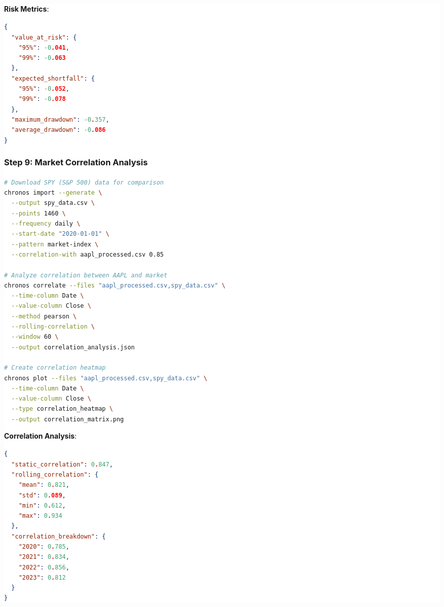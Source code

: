 **Risk Metrics**:
```json
{
  "value_at_risk": {
    "95%": -0.041,
    "99%": -0.063
  },
  "expected_shortfall": {
    "95%": -0.052,
    "99%": -0.078
  },
  "maximum_drawdown": -0.357,
  "average_drawdown": -0.086
}
```

### Step 9: Market Correlation Analysis

```bash
# Download SPY (S&P 500) data for comparison
chronos import --generate \
  --output spy_data.csv \
  --points 1460 \
  --frequency daily \
  --start-date "2020-01-01" \
  --pattern market-index \
  --correlation-with aapl_processed.csv 0.85

# Analyze correlation between AAPL and market
chronos correlate --files "aapl_processed.csv,spy_data.csv" \
  --time-column Date \
  --value-column Close \
  --method pearson \
  --rolling-correlation \
  --window 60 \
  --output correlation_analysis.json

# Create correlation heatmap
chronos plot --files "aapl_processed.csv,spy_data.csv" \
  --time-column Date \
  --value-column Close \
  --type correlation_heatmap \
  --output correlation_matrix.png
```

**Correlation Analysis**:
```json
{
  "static_correlation": 0.847,
  "rolling_correlation": {
    "mean": 0.821,
    "std": 0.089,
    "min": 0.612,
    "max": 0.934
  },
  "correlation_breakdown": {
    "2020": 0.785,
    "2021": 0.834,
    "2022": 0.856,
    "2023": 0.812
  }
}
```
